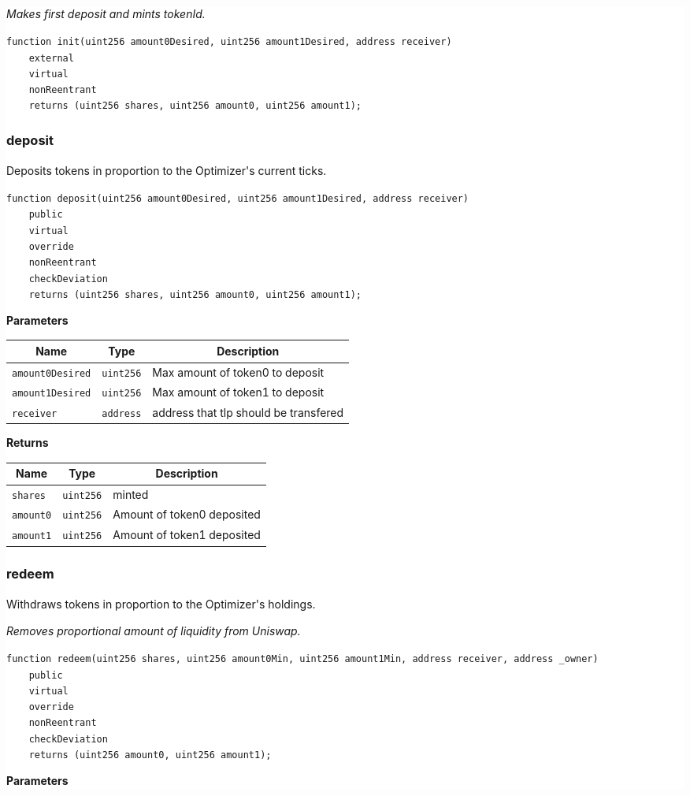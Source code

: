 *Makes first deposit and mints tokenId.*


```solidity
function init(uint256 amount0Desired, uint256 amount1Desired, address receiver)
    external
    virtual
    nonReentrant
    returns (uint256 shares, uint256 amount0, uint256 amount1);
```

### deposit

Deposits tokens in proportion to the Optimizer's current ticks.


```solidity
function deposit(uint256 amount0Desired, uint256 amount1Desired, address receiver)
    public
    virtual
    override
    nonReentrant
    checkDeviation
    returns (uint256 shares, uint256 amount0, uint256 amount1);
```
**Parameters**

|Name|Type|Description|
|----|----|-----------|
|`amount0Desired`|`uint256`|Max amount of token0 to deposit|
|`amount1Desired`|`uint256`|Max amount of token1 to deposit|
|`receiver`|`address`|address that tlp should be transfered|

**Returns**

|Name|Type|Description|
|----|----|-----------|
|`shares`|`uint256`|minted|
|`amount0`|`uint256`|Amount of token0 deposited|
|`amount1`|`uint256`|Amount of token1 deposited|


### redeem

Withdraws tokens in proportion to the Optimizer's holdings.

*Removes proportional amount of liquidity from Uniswap.*


```solidity
function redeem(uint256 shares, uint256 amount0Min, uint256 amount1Min, address receiver, address _owner)
    public
    virtual
    override
    nonReentrant
    checkDeviation
    returns (uint256 amount0, uint256 amount1);
```
**Parameters**
